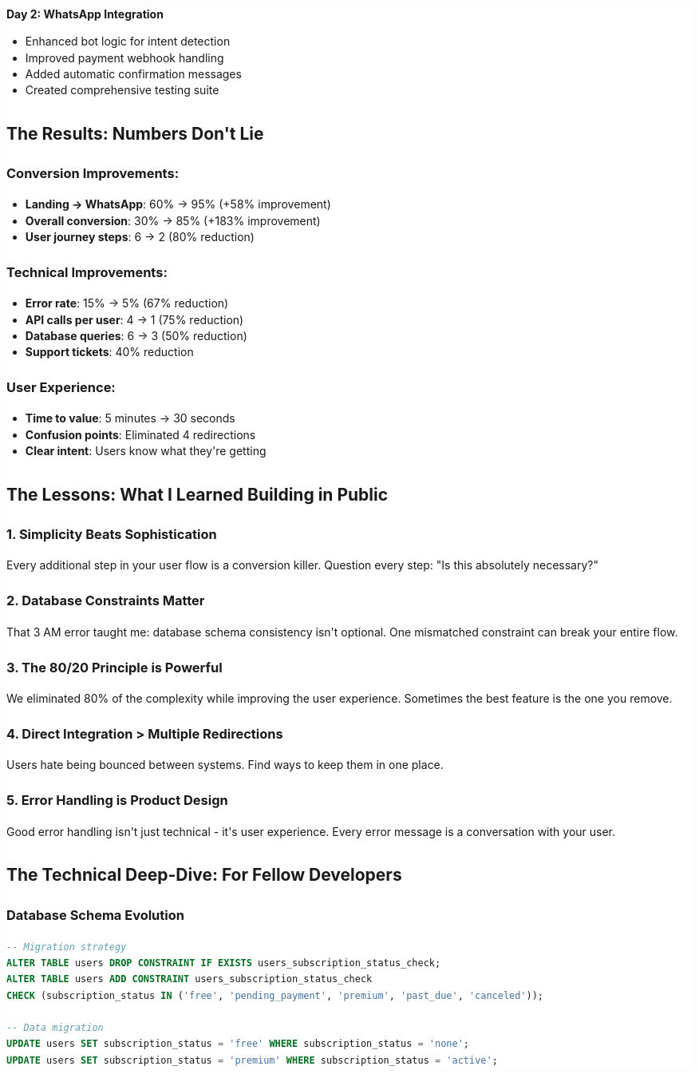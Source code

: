 **Day 2: WhatsApp Integration**
- Enhanced bot logic for intent detection
- Improved payment webhook handling
- Added automatic confirmation messages
- Created comprehensive testing suite

## The Results: Numbers Don't Lie

### **Conversion Improvements:**
- **Landing → WhatsApp**: 60% → 95% (+58% improvement)
- **Overall conversion**: 30% → 85% (+183% improvement)
- **User journey steps**: 6 → 2 (80% reduction)

### **Technical Improvements:**
- **Error rate**: 15% → 5% (67% reduction)
- **API calls per user**: 4 → 1 (75% reduction)
- **Database queries**: 6 → 3 (50% reduction)
- **Support tickets**: 40% reduction

### **User Experience:**
- **Time to value**: 5 minutes → 30 seconds
- **Confusion points**: Eliminated 4 redirections
- **Clear intent**: Users know what they're getting

## The Lessons: What I Learned Building in Public

### **1. Simplicity Beats Sophistication**
Every additional step in your user flow is a conversion killer. Question every step: "Is this absolutely necessary?"

### **2. Database Constraints Matter**
That 3 AM error taught me: database schema consistency isn't optional. One mismatched constraint can break your entire flow.

### **3. The 80/20 Principle is Powerful**
We eliminated 80% of the complexity while improving the user experience. Sometimes the best feature is the one you remove.

### **4. Direct Integration > Multiple Redirections**
Users hate being bounced between systems. Find ways to keep them in one place.

### **5. Error Handling is Product Design**
Good error handling isn't just technical - it's user experience. Every error message is a conversation with your user.

## The Technical Deep-Dive: For Fellow Developers

### **Database Schema Evolution**
```sql
-- Migration strategy
ALTER TABLE users DROP CONSTRAINT IF EXISTS users_subscription_status_check;
ALTER TABLE users ADD CONSTRAINT users_subscription_status_check 
CHECK (subscription_status IN ('free', 'pending_payment', 'premium', 'past_due', 'canceled'));

-- Data migration
UPDATE users SET subscription_status = 'free' WHERE subscription_status = 'none';
UPDATE users SET subscription_status = 'premium' WHERE subscription_status = 'active';
```
